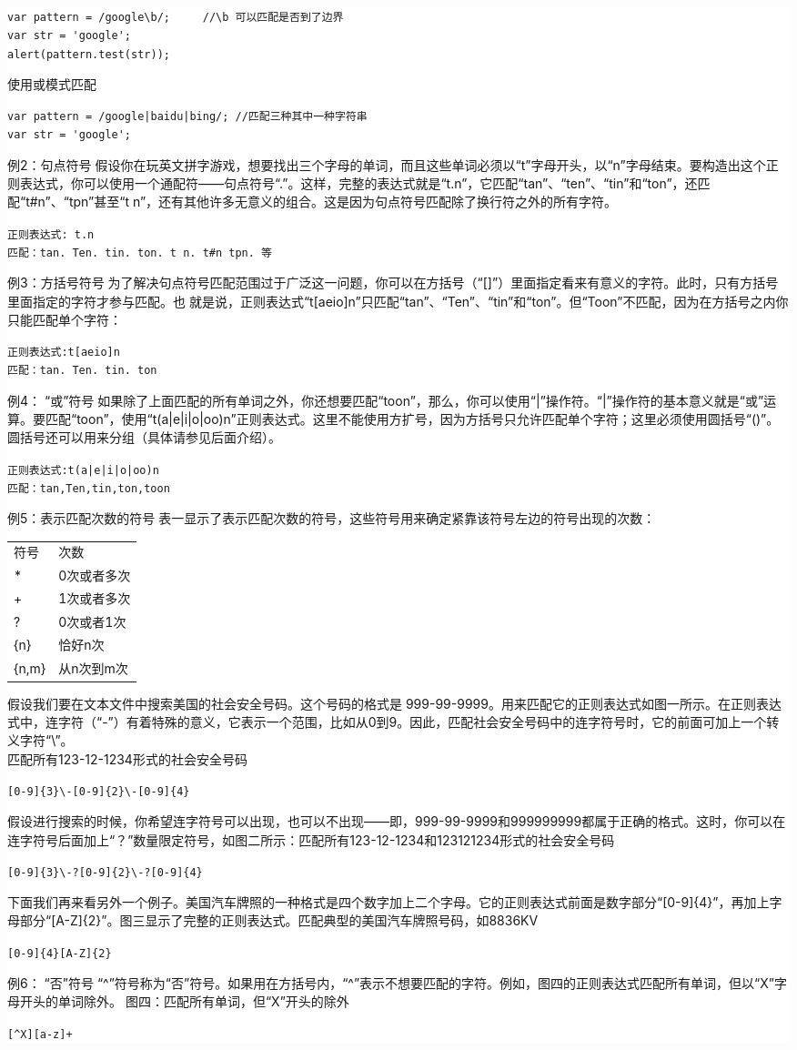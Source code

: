     var pattern = /google\b/;     //\b 可以匹配是否到了边界
    var str = 'google';
    alert(pattern.test(str));

使用或模式匹配

    var pattern = /google|baidu|bing/; //匹配三种其中一种字符串
    var str = 'google';

例2：句点符号   假设你在玩英文拼字游戏，想要找出三个字母的单词，而且这些单词必须以“t”字母开头，以“n”字母结束。要构造出这个正则表达式，你可以使用一个通配符——句点符号“.”。这样，完整的表达式就是“t.n”，它匹配“tan”、“ten”、“tin”和“ton”，还匹配“t#n”、“tpn”甚至“t n”，还有其他许多无意义的组合。这是因为句点符号匹配除了换行符之外的所有字符。

    正则表达式: t.n
    匹配：tan. Ten. tin. ton. t n. t#n tpn. 等

例3：方括号符号   为了解决句点符号匹配范围过于广泛这一问题，你可以在方括号（“[]”）里面指定看来有意义的字符。此时，只有方括号里面指定的字符才参与匹配。也
就是说，正则表达式“t[aeio]n”只匹配“tan”、“Ten”、“tin”和“ton”。但“Toon”不匹配，因为在方括号之内你只能匹配单个字符：

    正则表达式:t[aeio]n
    匹配：tan. Ten. tin. ton

例4： “或”符号   如果除了上面匹配的所有单词之外，你还想要匹配“toon”，那么，你可以使用“|”操作符。“|”操作符的基本意义就是“或”运算。要匹配“toon”，使用“t(a|e|i|o|oo)n”正则表达式。这里不能使用方扩号，因为方括号只允许匹配单个字符；这里必须使用圆括号“()”。圆括号还可以用来分组（具体请参见后面介绍）。

    正则表达式:t(a|e|i|o|oo)n
    匹配：tan,Ten,tin,ton,toon

例5：表示匹配次数的符号   表一显示了表示匹配次数的符号，这些符号用来确定紧靠该符号左边的符号出现的次数：

<table>
<tr><td>符号</td><td>次数</td></tr>
<tr><td>*</td><td>0次或者多次</td></tr>
<tr><td>+</td><td>1次或者多次</td></tr>
<tr><td>?</td><td>0次或者1次</td></tr>
<tr><td>{n}</td><td>恰好n次</td></tr>
<tr><td>{n,m}</td><td>从n次到m次</td></tr>
</table>

假设我们要在文本文件中搜索美国的社会安全号码。这个号码的格式是
999-99-9999。用来匹配它的正则表达式如图一所示。在正则表达式中，连字符（“-”）有着特殊的意义，它表示一个范围，比如从0到9。因此，匹配社会安全号码中的连字符号时，它的前面可加上一个转义字符“\”。    
匹配所有123-12-1234形式的社会安全号码

    [0-9]{3}\-[0-9]{2}\-[0-9]{4}

假设进行搜索的时候，你希望连字符号可以出现，也可以不出现——即，999-99-9999和999999999都属于正确的格式。这时，你可以在连字符号后面加上“？”数量限定符号，如图二所示：匹配所有123-12-1234和123121234形式的社会安全号码

    [0-9]{3}\-?[0-9]{2}\-?[0-9]{4}

下面我们再来看另外一个例子。美国汽车牌照的一种格式是四个数字加上二个字母。它的正则表达式前面是数字部分“[0-9]{4}”，再加上字母部分“[A-Z]{2}”。图三显示了完整的正则表达式。匹配典型的美国汽车牌照号码，如8836KV

    [0-9]{4}[A-Z]{2}

例6： “否”符号   “^”符号称为“否”符号。如果用在方括号内，“^”表示不想要匹配的字符。例如，图四的正则表达式匹配所有单词，但以“X”字母开头的单词除外。
图四：匹配所有单词，但“X”开头的除外

    [^X][a-z]+
